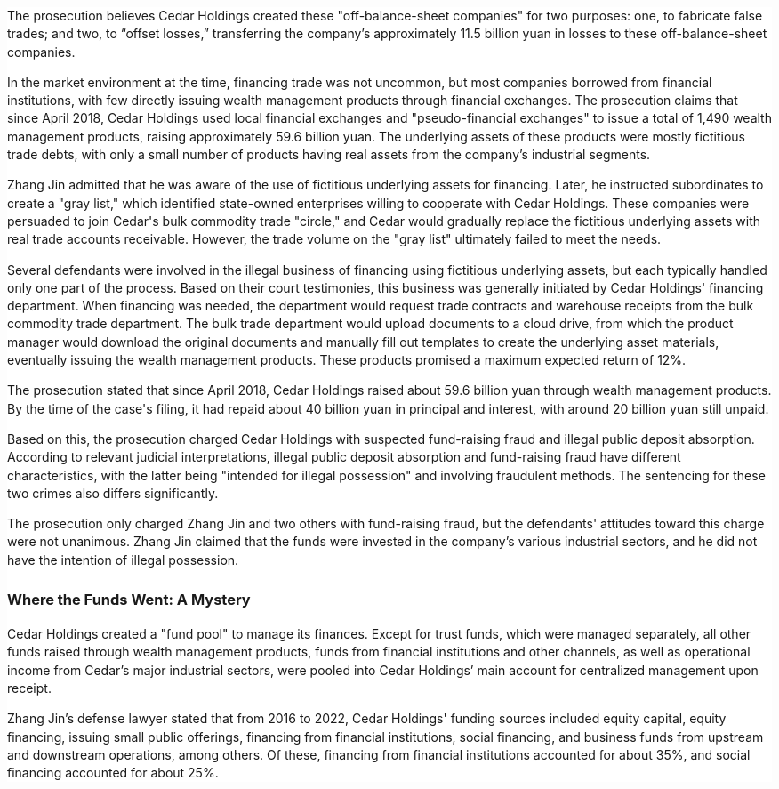 The prosecution believes Cedar Holdings created these "off-balance-sheet companies" for two purposes: one, to fabricate false trades; and two, to “offset losses,” transferring the company’s approximately 11.5 billion yuan in losses to these off-balance-sheet companies.

In the market environment at the time, financing trade was not uncommon, but most companies borrowed from financial institutions, with few directly issuing wealth management products through financial exchanges. The prosecution claims that since April 2018, Cedar Holdings used local financial exchanges and "pseudo-financial exchanges" to issue a total of 1,490 wealth management products, raising approximately 59.6 billion yuan. The underlying assets of these products were mostly fictitious trade debts, with only a small number of products having real assets from the company’s industrial segments.

Zhang Jin admitted that he was aware of the use of fictitious underlying assets for financing. Later, he instructed subordinates to create a "gray list," which identified state-owned enterprises willing to cooperate with Cedar Holdings. These companies were persuaded to join Cedar's bulk commodity trade "circle," and Cedar would gradually replace the fictitious underlying assets with real trade accounts receivable. However, the trade volume on the "gray list" ultimately failed to meet the needs.

Several defendants were involved in the illegal business of financing using fictitious underlying assets, but each typically handled only one part of the process. Based on their court testimonies, this business was generally initiated by Cedar Holdings' financing department. When financing was needed, the department would request trade contracts and warehouse receipts from the bulk commodity trade department. The bulk trade department would upload documents to a cloud drive, from which the product manager would download the original documents and manually fill out templates to create the underlying asset materials, eventually issuing the wealth management products. These products promised a maximum expected return of 12%.

The prosecution stated that since April 2018, Cedar Holdings raised about 59.6 billion yuan through wealth management products. By the time of the case's filing, it had repaid about 40 billion yuan in principal and interest, with around 20 billion yuan still unpaid.

Based on this, the prosecution charged Cedar Holdings with suspected fund-raising fraud and illegal public deposit absorption. According to relevant judicial interpretations, illegal public deposit absorption and fund-raising fraud have different characteristics, with the latter being "intended for illegal possession" and involving fraudulent methods. The sentencing for these two crimes also differs significantly.

The prosecution only charged Zhang Jin and two others with fund-raising fraud, but the defendants' attitudes toward this charge were not unanimous. Zhang Jin claimed that the funds were invested in the company’s various industrial sectors, and he did not have the intention of illegal possession.

### Where the Funds Went: A Mystery

Cedar Holdings created a "fund pool" to manage its finances. Except for trust funds, which were managed separately, all other funds raised through wealth management products, funds from financial institutions and other channels, as well as operational income from Cedar’s major industrial sectors, were pooled into Cedar Holdings’ main account for centralized management upon receipt.

Zhang Jin’s defense lawyer stated that from 2016 to 2022, Cedar Holdings' funding sources included equity capital, equity financing, issuing small public offerings, financing from financial institutions, social financing, and business funds from upstream and downstream operations, among others. Of these, financing from financial institutions accounted for about 35%, and social financing accounted for about 25%.
